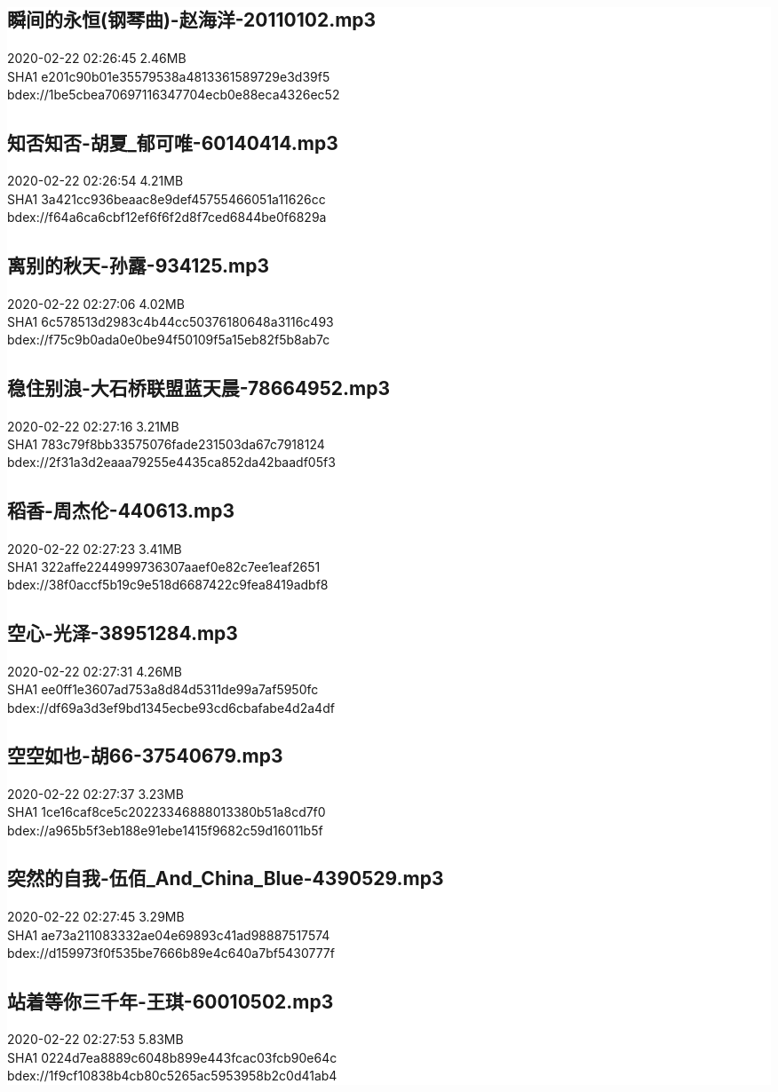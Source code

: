 瞬间的永恒(钢琴曲)-赵海洋-20110102.mp3  
---
2020-02-22 02:26:45  2.46MB  
SHA1  e201c90b01e35579538a4813361589729e3d39f5  
bdex://1be5cbea70697116347704ecb0e88eca4326ec52  


知否知否-胡夏_郁可唯-60140414.mp3  
---
2020-02-22 02:26:54  4.21MB  
SHA1  3a421cc936beaac8e9def45755466051a11626cc  
bdex://f64a6ca6cbf12ef6f6f2d8f7ced6844be0f6829a  


离别的秋天-孙露-934125.mp3  
---
2020-02-22 02:27:06  4.02MB  
SHA1  6c578513d2983c4b44cc50376180648a3116c493  
bdex://f75c9b0ada0e0be94f50109f5a15eb82f5b8ab7c  


稳住别浪-大石桥联盟蓝天晨-78664952.mp3  
---
2020-02-22 02:27:16  3.21MB  
SHA1  783c79f8bb33575076fade231503da67c7918124  
bdex://2f31a3d2eaaa79255e4435ca852da42baadf05f3  


稻香-周杰伦-440613.mp3  
---
2020-02-22 02:27:23  3.41MB  
SHA1  322affe2244999736307aaef0e82c7ee1eaf2651  
bdex://38f0accf5b19c9e518d6687422c9fea8419adbf8  


空心-光泽-38951284.mp3  
---
2020-02-22 02:27:31  4.26MB  
SHA1  ee0ff1e3607ad753a8d84d5311de99a7af5950fc  
bdex://df69a3d3ef9bd1345ecbe93cd6cbafabe4d2a4df  


空空如也-胡66-37540679.mp3  
---
2020-02-22 02:27:37  3.23MB  
SHA1  1ce16caf8ce5c20223346888013380b51a8cd7f0  
bdex://a965b5f3eb188e91ebe1415f9682c59d16011b5f  


突然的自我-伍佰_And_China_Blue-4390529.mp3  
---
2020-02-22 02:27:45  3.29MB  
SHA1  ae73a211083332ae04e69893c41ad98887517574  
bdex://d159973f0f535be7666b89e4c640a7bf5430777f  


站着等你三千年-王琪-60010502.mp3  
---
2020-02-22 02:27:53  5.83MB  
SHA1  0224d7ea8889c6048b899e443fcac03fcb90e64c  
bdex://1f9cf10838b4cb80c5265ac5953958b2c0d41ab4  
